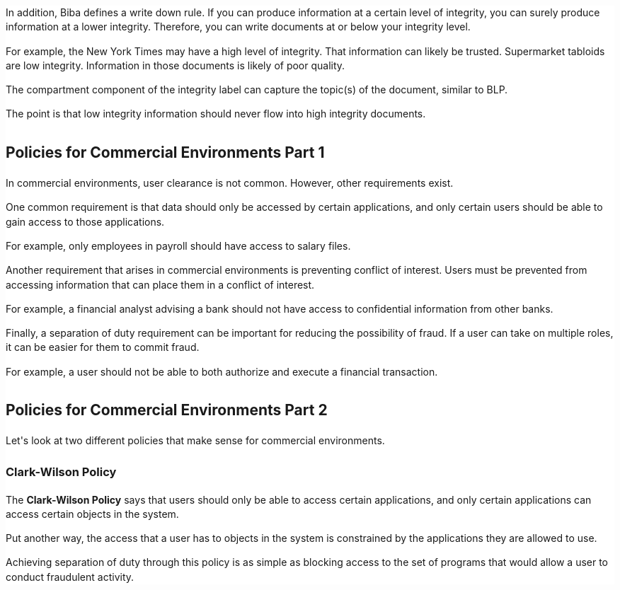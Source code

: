 In addition, Biba defines a write down rule. If you can produce information at a
certain level of integrity, you can surely produce information at a lower
integrity. Therefore, you can write documents at or below your integrity level.

For example, the New York Times may have a high level of integrity. That
information can likely be trusted. Supermarket tabloids are low integrity.
Information in those documents is likely of poor quality.

The compartment component of the integrity label can capture the topic(s) of the
document, similar to BLP.

The point is that low integrity information should never flow into high
integrity documents.

## Policies for Commercial Environments Part 1

In commercial environments, user clearance is not common. However, other
requirements exist.

One common requirement is that data should only be accessed by certain
applications, and only certain users should be able to gain access to those
applications.

For example, only employees in payroll should have access to salary files.

Another requirement that arises in commercial environments is preventing
conflict of interest. Users must be prevented from accessing information that
can place them in a conflict of interest.

For example, a financial analyst advising a bank should not have access to
confidential information from other banks.

Finally, a separation of duty requirement can be important for reducing the
possibility of fraud. If a user can take on multiple roles, it can be easier for
them to commit fraud.

For example, a user should not be able to both authorize and execute a financial
transaction.

## Policies for Commercial Environments Part 2

Let's look at two different policies that make sense for commercial
environments.

### Clark-Wilson Policy

The **Clark-Wilson Policy** says that users should only be able to access
certain applications, and only certain applications can access certain objects
in the system.

Put another way, the access that a user has to objects in the system is
constrained by the applications they are allowed to use.

Achieving separation of duty through this policy is as simple as blocking access
to the set of programs that would allow a user to conduct fraudulent activity.
